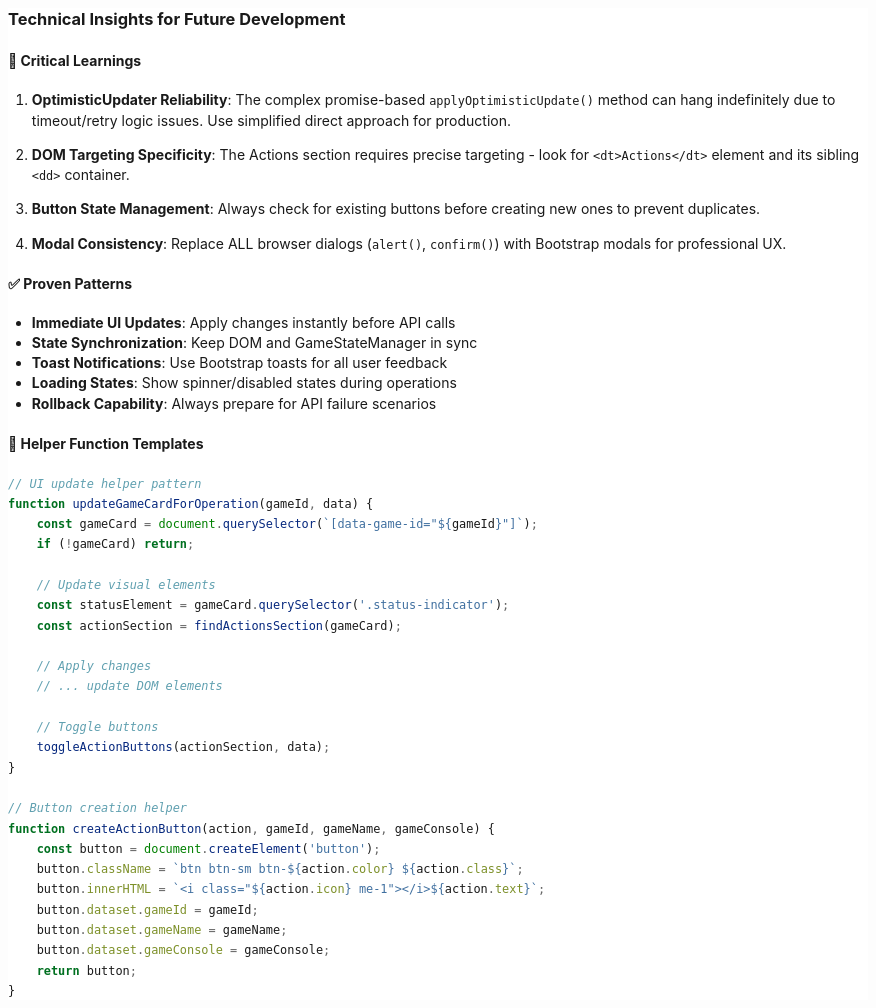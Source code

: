 ### Technical Insights for Future Development

#### 🚨 Critical Learnings
1. **OptimisticUpdater Reliability**: The complex promise-based `applyOptimisticUpdate()` method can hang indefinitely due to timeout/retry logic issues. Use simplified direct approach for production.

2. **DOM Targeting Specificity**: The Actions section requires precise targeting - look for `<dt>Actions</dt>` element and its sibling `<dd>` container.

3. **Button State Management**: Always check for existing buttons before creating new ones to prevent duplicates.

4. **Modal Consistency**: Replace ALL browser dialogs (`alert()`, `confirm()`) with Bootstrap modals for professional UX.

#### ✅ Proven Patterns
- **Immediate UI Updates**: Apply changes instantly before API calls
- **State Synchronization**: Keep DOM and GameStateManager in sync
- **Toast Notifications**: Use Bootstrap toasts for all user feedback
- **Loading States**: Show spinner/disabled states during operations
- **Rollback Capability**: Always prepare for API failure scenarios

#### 🔧 Helper Function Templates
```javascript
// UI update helper pattern
function updateGameCardForOperation(gameId, data) {
    const gameCard = document.querySelector(`[data-game-id="${gameId}"]`);
    if (!gameCard) return;
    
    // Update visual elements
    const statusElement = gameCard.querySelector('.status-indicator');
    const actionSection = findActionsSection(gameCard);
    
    // Apply changes
    // ... update DOM elements
    
    // Toggle buttons
    toggleActionButtons(actionSection, data);
}

// Button creation helper
function createActionButton(action, gameId, gameName, gameConsole) {
    const button = document.createElement('button');
    button.className = `btn btn-sm btn-${action.color} ${action.class}`;
    button.innerHTML = `<i class="${action.icon} me-1"></i>${action.text}`;
    button.dataset.gameId = gameId;
    button.dataset.gameName = gameName;
    button.dataset.gameConsole = gameConsole;
    return button;
}
```
